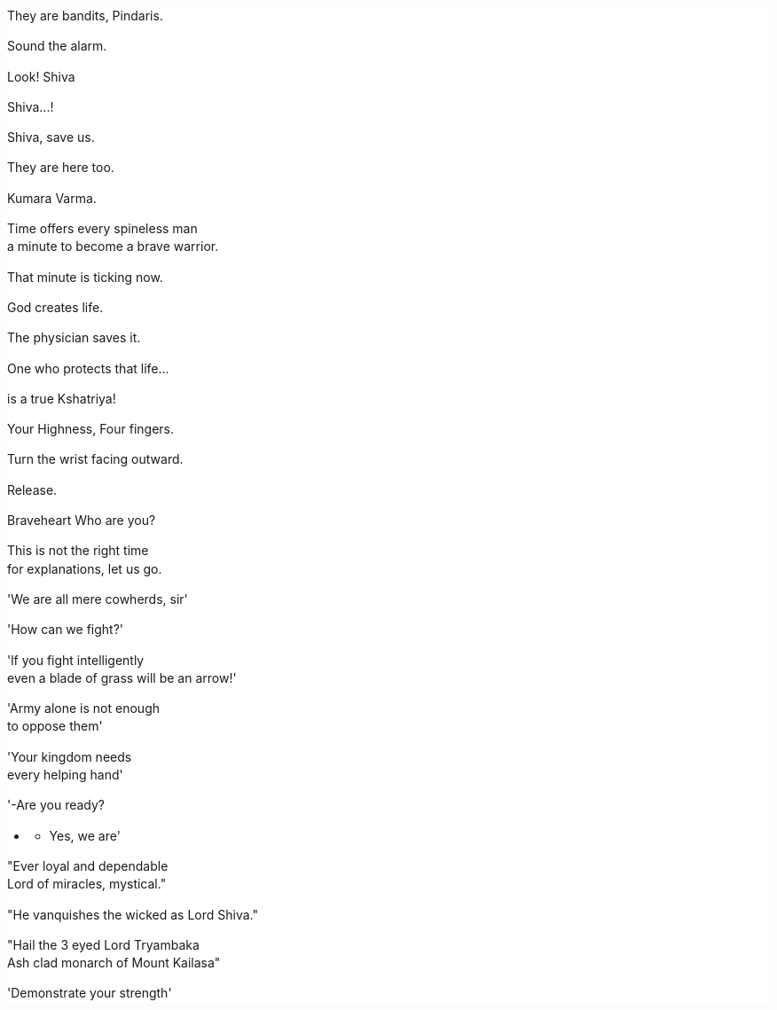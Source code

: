 They are bandits, Pindaris.  
  
Sound the alarm.  
  
Look! Shiva  
  
Shiva...!  
  
Shiva, save us.  
  
They are here too.  
  
Kumara Varma.  
  
Time offers every spineless man  
a minute to become a brave warrior.  
  
That minute is ticking now.  
  
God creates life.  
  
The physician saves it.  
  
One who protects that life...  
  
is a true Kshatriya!  
  
Your Highness, Four fingers.  
  
Turn the wrist facing outward.  
  
Release.  
  
Braveheart Who are you?  
  
This is not the right time  
for explanations, let us go.  
  
'We are all mere cowherds, sir'  
  
'How can we fight?'  
  
'lf you fight intelligently  
even a blade of grass will be an arrow!'  
  
'Army alone is not enough  
to oppose them'  
  
'Your kingdom needs  
every helping hand'  
  
'-Are you ready?  
- - Yes, we are'  
  
"Ever loyal and dependable  
Lord of miracles, mystical."  
  
"He vanquishes the wicked as Lord Shiva."  
  
"Hail the 3 eyed Lord Tryambaka  
Ash clad monarch of Mount Kailasa"  
  
'Demonstrate your strength'  
  